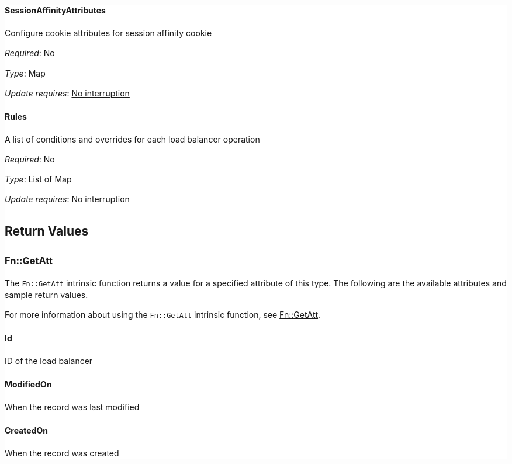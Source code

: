 #### SessionAffinityAttributes

Configure cookie attributes for session affinity cookie

_Required_: No

_Type_: Map

_Update requires_: [No interruption](https://docs.aws.amazon.com/AWSCloudFormation/latest/UserGuide/using-cfn-updating-stacks-update-behaviors.html#update-no-interrupt)

#### Rules

A list of conditions and overrides for each load balancer operation

_Required_: No

_Type_: List of Map

_Update requires_: [No interruption](https://docs.aws.amazon.com/AWSCloudFormation/latest/UserGuide/using-cfn-updating-stacks-update-behaviors.html#update-no-interrupt)

## Return Values

### Fn::GetAtt

The `Fn::GetAtt` intrinsic function returns a value for a specified attribute of this type. The following are the available attributes and sample return values.

For more information about using the `Fn::GetAtt` intrinsic function, see [Fn::GetAtt](https://docs.aws.amazon.com/AWSCloudFormation/latest/UserGuide/intrinsic-function-reference-getatt.html).

#### Id

ID of the load balancer

#### ModifiedOn

When the record was last modified

#### CreatedOn

When the record was created

